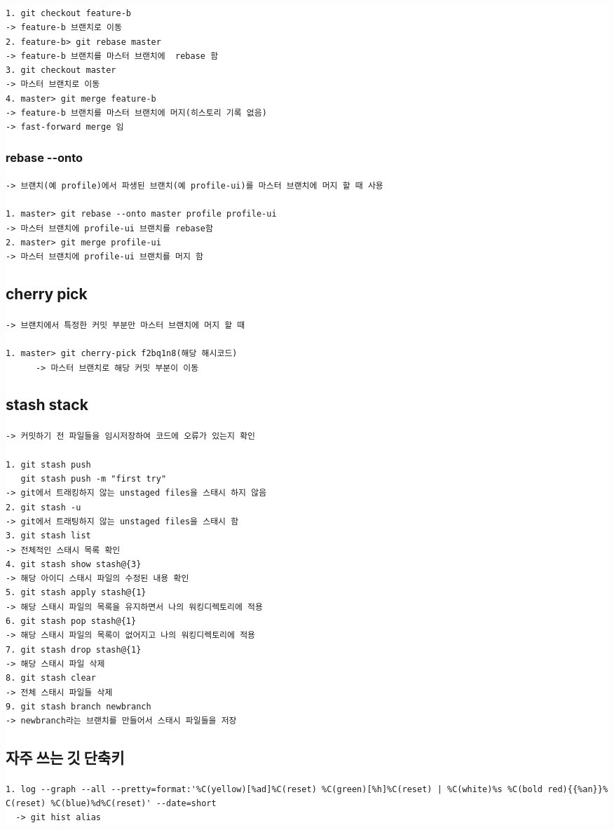     1. git checkout feature-b
    -> feature-b 브랜치로 이동
    2. feature-b> git rebase master
    -> feature-b 브랜치를 마스터 브랜치에  rebase 함
    3. git checkout master
    -> 마스터 브랜치로 이동
    4. master> git merge feature-b 
    -> feature-b 브랜치를 마스터 브랜치에 머지(히스토리 기록 없음)
    -> fast-forward merge 임

### rebase --onto
    -> 브랜치(예 profile)에서 파생된 브랜치(예 profile-ui)를 마스터 브랜치에 머지 할 때 사용

    1. master> git rebase --onto master profile profile-ui
    -> 마스터 브랜치에 profile-ui 브랜치를 rebase함
    2. master> git merge profile-ui
    -> 마스터 브랜치에 profile-ui 브랜치를 머지 함

## cherry pick
    -> 브랜치에서 특정한 커밋 부분만 마스터 브랜치에 머지 할 때

    1. master> git cherry-pick f2bq1n8(해당 해시코드)
          -> 마스터 브랜치로 해당 커밋 부분이 이동

## stash stack
    -> 커밋하기 전 파일들을 임시저장하여 코드에 오류가 있는지 확인

    1. git stash push
       git stash push -m "first try"
    -> git에서 트래킹하지 않는 unstaged files을 스태시 하지 않음
    2. git stash -u 
    -> git에서 트래팅하지 않는 unstaged files을 스태시 함
    3. git stash list
    -> 전체적인 스태시 목록 확인
    4. git stash show stash@{3}
    -> 해당 아이디 스태시 파일의 수정된 내용 확인
    5. git stash apply stash@{1}
    -> 해당 스태시 파일의 목록을 유지하면서 나의 워킹디렉토리에 적용
    6. git stash pop stash@{1}
    -> 해당 스태시 파일의 목록이 없어지고 나의 워킹디렉토리에 적용
    7. git stash drop stash@{1}
    -> 해당 스태시 파일 삭제
    8. git stash clear
    -> 전체 스태시 파일들 삭제
    9. git stash branch newbranch
    -> newbranch라는 브랜치를 만들어서 스태시 파일들을 저장
    
## 자주 쓰는 깃 단축키
    1. log --graph --all --pretty=format:'%C(yellow)[%ad]%C(reset) %C(green)[%h]%C(reset) | %C(white)%s %C(bold red){{%an}}%C(reset) %C(blue)%d%C(reset)' --date=short
      -> git hist alias
      